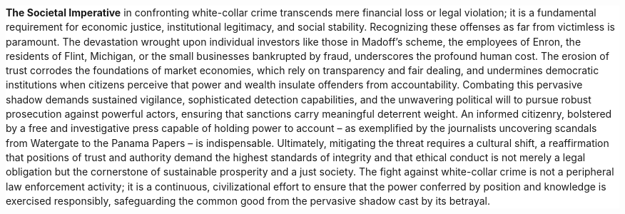 **The Societal Imperative** in confronting white-collar crime transcends mere financial loss or legal violation; it is a fundamental requirement for economic justice, institutional legitimacy, and social stability. Recognizing these offenses as far from victimless is paramount. The devastation wrought upon individual investors like those in Madoff’s scheme, the employees of Enron, the residents of Flint, Michigan, or the small businesses bankrupted by fraud, underscores the profound human cost. The erosion of trust corrodes the foundations of market economies, which rely on transparency and fair dealing, and undermines democratic institutions when citizens perceive that power and wealth insulate offenders from accountability. Combating this pervasive shadow demands sustained vigilance, sophisticated detection capabilities, and the unwavering political will to pursue robust prosecution against powerful actors, ensuring that sanctions carry meaningful deterrent weight. An informed citizenry, bolstered by a free and investigative press capable of holding power to account – as exemplified by the journalists uncovering scandals from Watergate to the Panama Papers – is indispensable. Ultimately, mitigating the threat requires a cultural shift, a reaffirmation that positions of trust and authority demand the highest standards of integrity and that ethical conduct is not merely a legal obligation but the cornerstone of sustainable prosperity and a just society. The fight against white-collar crime is not a peripheral law enforcement activity; it is a continuous, civilizational effort to ensure that the power conferred by position and knowledge is exercised responsibly, safeguarding the common good from the pervasive shadow cast by its betrayal.